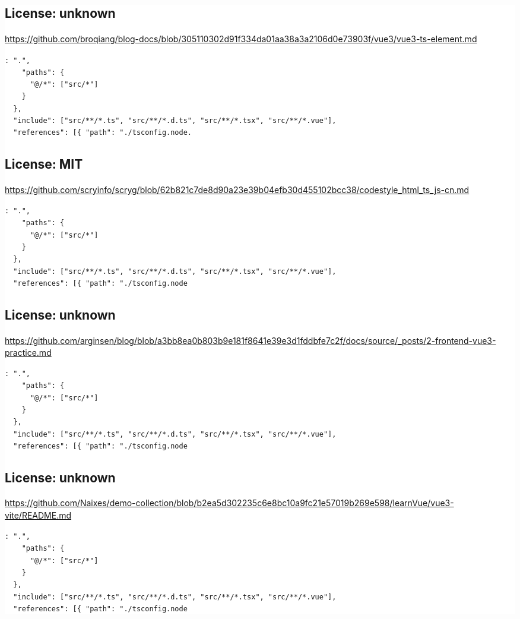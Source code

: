 
## License: unknown
https://github.com/broqiang/blog-docs/blob/305110302d91f334da01aa38a3a2106d0e73903f/vue3/vue3-ts-element.md

```
: ".",
    "paths": {
      "@/*": ["src/*"]
    }
  },
  "include": ["src/**/*.ts", "src/**/*.d.ts", "src/**/*.tsx", "src/**/*.vue"],
  "references": [{ "path": "./tsconfig.node.
```


## License: MIT
https://github.com/scryinfo/scryg/blob/62b821c7de8d90a23e39b04efb30d455102bcc38/codestyle_html_ts_js-cn.md

```
: ".",
    "paths": {
      "@/*": ["src/*"]
    }
  },
  "include": ["src/**/*.ts", "src/**/*.d.ts", "src/**/*.tsx", "src/**/*.vue"],
  "references": [{ "path": "./tsconfig.node
```


## License: unknown
https://github.com/arginsen/blog/blob/a3bb8ea0b803b9e181f8641e39e3d1fddbfe7c2f/docs/source/_posts/2-frontend-vue3-practice.md

```
: ".",
    "paths": {
      "@/*": ["src/*"]
    }
  },
  "include": ["src/**/*.ts", "src/**/*.d.ts", "src/**/*.tsx", "src/**/*.vue"],
  "references": [{ "path": "./tsconfig.node
```


## License: unknown
https://github.com/Naixes/demo-collection/blob/b2ea5d302235c6e8bc10a9fc21e57019b269e598/learnVue/vue3-vite/README.md

```
: ".",
    "paths": {
      "@/*": ["src/*"]
    }
  },
  "include": ["src/**/*.ts", "src/**/*.d.ts", "src/**/*.tsx", "src/**/*.vue"],
  "references": [{ "path": "./tsconfig.node
```
